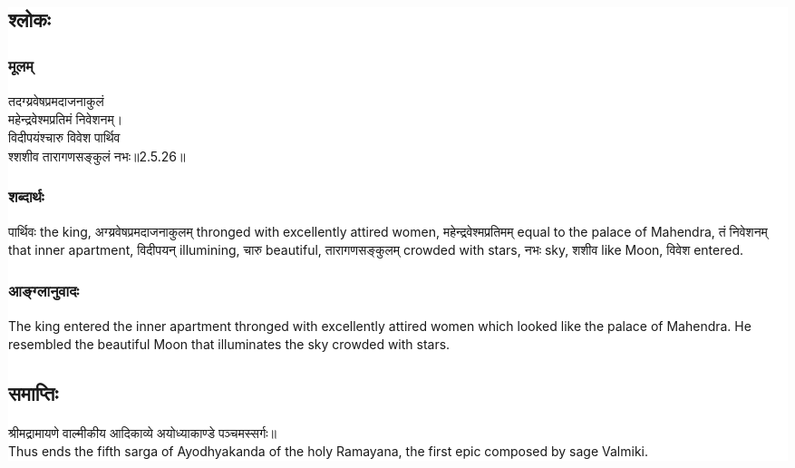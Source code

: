 

## श्लोकः
### मूलम्
तदग्य्रवेषप्रमदाजनाकुलं  
महेन्द्रवेश्मप्रतिमं निवेशनम्।  
विदीपयंश्चारु विवेश पार्थिव  
श्शशीव तारागणसङ्कुलं नभः॥2.5.26॥

### शब्दार्थः
पार्थिवः the king, अग्य्रवेषप्रमदाजनाकुलम् thronged with excellently attired women, महेन्द्रवेश्मप्रतिमम् equal to the palace of Mahendra, तं निवेशनम् that inner apartment, विदीपयन् illumining, चारु beautiful, तारागणसङ्कुलम् crowded with stars, नभः sky, शशीव like Moon, विवेश entered.

### आङ्ग्लानुवादः
The king entered the inner apartment thronged with excellently attired women which looked like the palace of Mahendra. He resembled the beautiful Moon that illuminates the sky crowded with stars.  

## समाप्तिः
 श्रीमद्रामायणे वाल्मीकीय आदिकाव्ये अयोध्याकाण्डे पञ्चमस्सर्गः॥  
Thus ends the fifth sarga of Ayodhyakanda of the holy Ramayana, the first epic composed by sage Valmiki.
